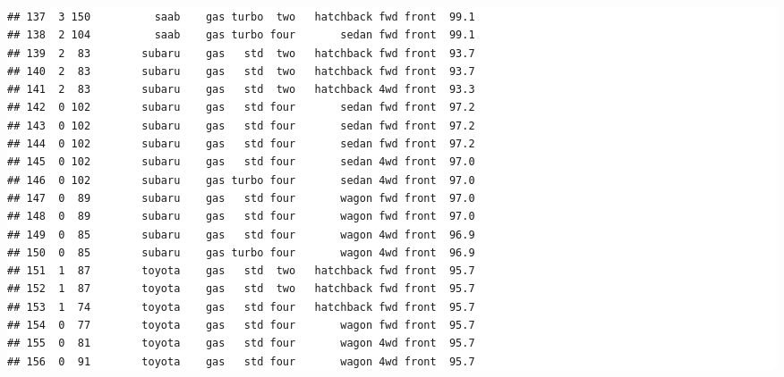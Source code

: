     ## 137  3 150          saab    gas turbo  two   hatchback fwd front  99.1
    ## 138  2 104          saab    gas turbo four       sedan fwd front  99.1
    ## 139  2  83        subaru    gas   std  two   hatchback fwd front  93.7
    ## 140  2  83        subaru    gas   std  two   hatchback fwd front  93.7
    ## 141  2  83        subaru    gas   std  two   hatchback 4wd front  93.3
    ## 142  0 102        subaru    gas   std four       sedan fwd front  97.2
    ## 143  0 102        subaru    gas   std four       sedan fwd front  97.2
    ## 144  0 102        subaru    gas   std four       sedan fwd front  97.2
    ## 145  0 102        subaru    gas   std four       sedan 4wd front  97.0
    ## 146  0 102        subaru    gas turbo four       sedan 4wd front  97.0
    ## 147  0  89        subaru    gas   std four       wagon fwd front  97.0
    ## 148  0  89        subaru    gas   std four       wagon fwd front  97.0
    ## 149  0  85        subaru    gas   std four       wagon 4wd front  96.9
    ## 150  0  85        subaru    gas turbo four       wagon 4wd front  96.9
    ## 151  1  87        toyota    gas   std  two   hatchback fwd front  95.7
    ## 152  1  87        toyota    gas   std  two   hatchback fwd front  95.7
    ## 153  1  74        toyota    gas   std four   hatchback fwd front  95.7
    ## 154  0  77        toyota    gas   std four       wagon fwd front  95.7
    ## 155  0  81        toyota    gas   std four       wagon 4wd front  95.7
    ## 156  0  91        toyota    gas   std four       wagon 4wd front  95.7